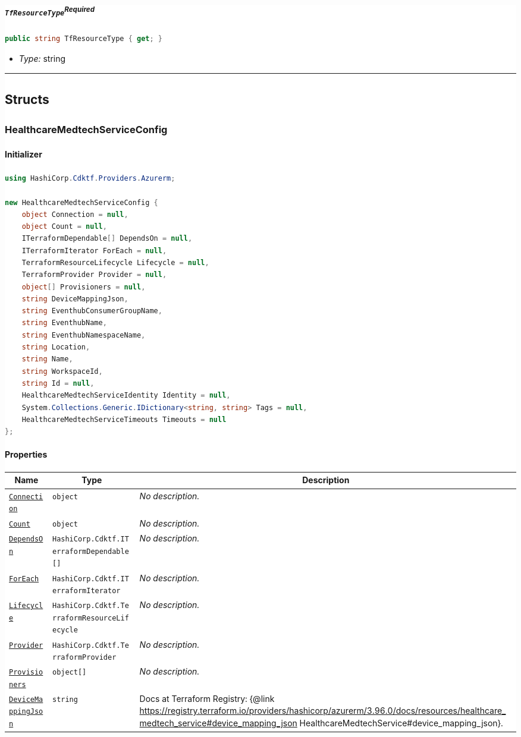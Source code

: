 
##### `TfResourceType`<sup>Required</sup> <a name="TfResourceType" id="@cdktf/provider-azurerm.healthcareMedtechService.HealthcareMedtechService.property.tfResourceType"></a>

```csharp
public string TfResourceType { get; }
```

- *Type:* string

---

## Structs <a name="Structs" id="Structs"></a>

### HealthcareMedtechServiceConfig <a name="HealthcareMedtechServiceConfig" id="@cdktf/provider-azurerm.healthcareMedtechService.HealthcareMedtechServiceConfig"></a>

#### Initializer <a name="Initializer" id="@cdktf/provider-azurerm.healthcareMedtechService.HealthcareMedtechServiceConfig.Initializer"></a>

```csharp
using HashiCorp.Cdktf.Providers.Azurerm;

new HealthcareMedtechServiceConfig {
    object Connection = null,
    object Count = null,
    ITerraformDependable[] DependsOn = null,
    ITerraformIterator ForEach = null,
    TerraformResourceLifecycle Lifecycle = null,
    TerraformProvider Provider = null,
    object[] Provisioners = null,
    string DeviceMappingJson,
    string EventhubConsumerGroupName,
    string EventhubName,
    string EventhubNamespaceName,
    string Location,
    string Name,
    string WorkspaceId,
    string Id = null,
    HealthcareMedtechServiceIdentity Identity = null,
    System.Collections.Generic.IDictionary<string, string> Tags = null,
    HealthcareMedtechServiceTimeouts Timeouts = null
};
```

#### Properties <a name="Properties" id="Properties"></a>

| **Name** | **Type** | **Description** |
| --- | --- | --- |
| <code><a href="#@cdktf/provider-azurerm.healthcareMedtechService.HealthcareMedtechServiceConfig.property.connection">Connection</a></code> | <code>object</code> | *No description.* |
| <code><a href="#@cdktf/provider-azurerm.healthcareMedtechService.HealthcareMedtechServiceConfig.property.count">Count</a></code> | <code>object</code> | *No description.* |
| <code><a href="#@cdktf/provider-azurerm.healthcareMedtechService.HealthcareMedtechServiceConfig.property.dependsOn">DependsOn</a></code> | <code>HashiCorp.Cdktf.ITerraformDependable[]</code> | *No description.* |
| <code><a href="#@cdktf/provider-azurerm.healthcareMedtechService.HealthcareMedtechServiceConfig.property.forEach">ForEach</a></code> | <code>HashiCorp.Cdktf.ITerraformIterator</code> | *No description.* |
| <code><a href="#@cdktf/provider-azurerm.healthcareMedtechService.HealthcareMedtechServiceConfig.property.lifecycle">Lifecycle</a></code> | <code>HashiCorp.Cdktf.TerraformResourceLifecycle</code> | *No description.* |
| <code><a href="#@cdktf/provider-azurerm.healthcareMedtechService.HealthcareMedtechServiceConfig.property.provider">Provider</a></code> | <code>HashiCorp.Cdktf.TerraformProvider</code> | *No description.* |
| <code><a href="#@cdktf/provider-azurerm.healthcareMedtechService.HealthcareMedtechServiceConfig.property.provisioners">Provisioners</a></code> | <code>object[]</code> | *No description.* |
| <code><a href="#@cdktf/provider-azurerm.healthcareMedtechService.HealthcareMedtechServiceConfig.property.deviceMappingJson">DeviceMappingJson</a></code> | <code>string</code> | Docs at Terraform Registry: {@link https://registry.terraform.io/providers/hashicorp/azurerm/3.96.0/docs/resources/healthcare_medtech_service#device_mapping_json HealthcareMedtechService#device_mapping_json}. |